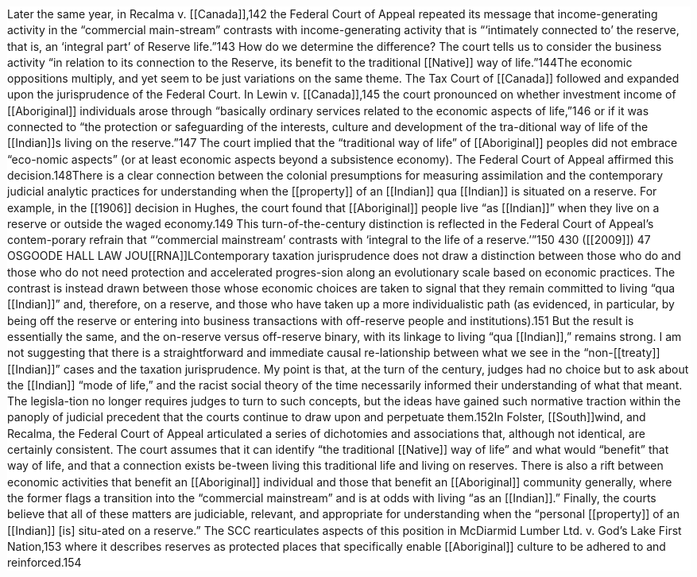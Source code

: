 Later the same year, in Recalma v. [[Canada]],142 the Federal Court of Appeal repeated its message that income-generating activity in the “commercial main-stream” contrasts with income-generating activity that is “‘intimately connected to’ the reserve, that is, an ‘integral part’ of Reserve life.”143 How do we determine the difference? The court tells us to consider the business activity “in relation to its connection to the Reserve, its benefit to the traditional [[Native]] way of life.”144The economic oppositions multiply, and yet seem to be just variations on the same theme. The Tax Court of [[Canada]] followed and expanded upon the jurisprudence of the Federal Court. In Lewin v. [[Canada]],145 the court pronounced on whether investment income of [[Aboriginal]] individuals arose through “basically ordinary services related to the economic aspects of life,”146 or if it was connected to “the protection or safeguarding of the interests, culture and development of the tra-ditional way of life of the [[Indian]]s living on the reserve.”147 The court implied that the “traditional way of life” of [[Aboriginal]] peoples did not embrace “eco-nomic aspects” (or at least economic aspects beyond a subsistence economy). The Federal Court of Appeal affirmed this decision.148There is a clear connection between the colonial presumptions for measuring assimilation and the contemporary judicial analytic practices for understanding when the [[property]] of an [[Indian]] qua [[Indian]] is situated on a reserve. For example, in the [[1906]] decision in Hughes, the court found that [[Aboriginal]] people live “as [[Indian]]” when they live on a reserve or outside the waged economy.149 This turn-of-the-century distinction is reflected in the Federal Court of Appeal’s contem-porary refrain that “‘commercial mainstream’ contrasts with ‘integral to the life of a reserve.’”150
430 ([[2009]]) 47 OSGOODE HALL LAW JOU[[RNA]]LContemporary taxation jurisprudence does not draw a distinction between those who do and those who do not need protection and accelerated progres-sion along an evolutionary scale based on economic practices. The contrast is instead drawn between those whose economic choices are taken to signal that they remain committed to living “qua [[Indian]]” and, therefore, on a reserve, and those who have taken up a more individualistic path (as evidenced, in particular, by being off the reserve or entering into business transactions with off-reserve people and institutions).151 But the result is essentially the same, and the on-reserve versus off-reserve binary, with its linkage to living “qua [[Indian]],” remains strong. I am not suggesting that there is a straightforward and immediate causal re-lationship between what we see in the “non-[[treaty]] [[Indian]]” cases and the taxation jurisprudence. My point is that, at the turn of the century, judges had no choice but to ask about the [[Indian]] “mode of life,” and the racist social theory of the time necessarily informed their understanding of what that meant. The legisla-tion no longer requires judges to turn to such concepts, but the ideas have gained such normative traction within the panoply of judicial precedent that the courts continue to draw upon and perpetuate them.152In Folster, [[South]]wind, and Recalma, the Federal Court of Appeal articulated a series of dichotomies and associations that, although not identical, are certainly consistent. The court assumes that it can identify “the traditional [[Native]] way of life” and what would “benefit” that way of life, and that a connection exists be-tween living this traditional life and living on reserves. There is also a rift between economic activities that benefit an [[Aboriginal]] individual and those that benefit an [[Aboriginal]] community generally, where the former flags a transition into the “commercial mainstream” and is at odds with living “as an [[Indian]].” Finally, the courts believe that all of these matters are judiciable, relevant, and appropriate for understanding when the “personal [[property]] of an [[Indian]] \[is\] situ-ated on a reserve.” The SCC rearticulates aspects of this position in McDiarmid Lumber Ltd. v. God’s Lake First Nation,153 where it describes reserves as protected places that specifically enable [[Aboriginal]] culture to be adhered to and reinforced.154